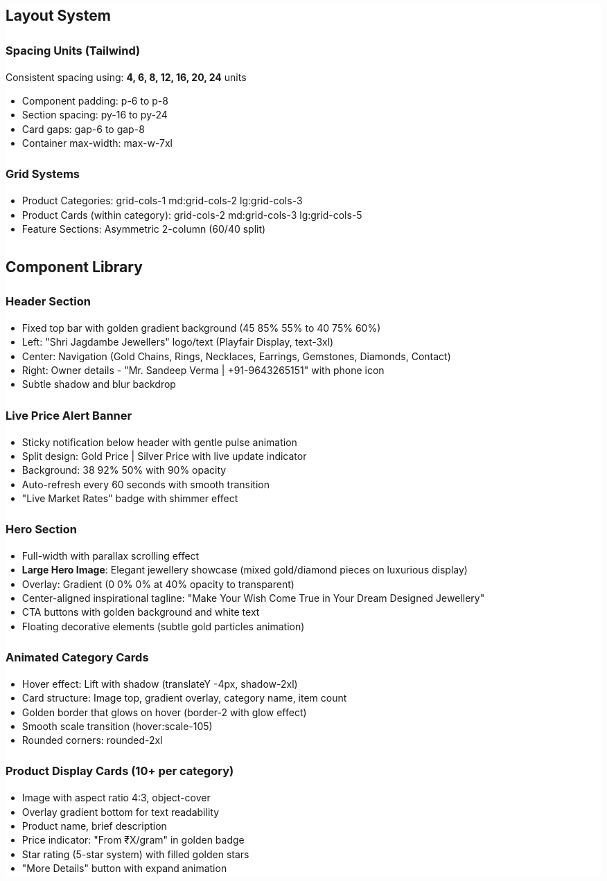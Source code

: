 ## Layout System

### Spacing Units (Tailwind)
Consistent spacing using: **4, 6, 8, 12, 16, 20, 24** units
- Component padding: p-6 to p-8
- Section spacing: py-16 to py-24
- Card gaps: gap-6 to gap-8
- Container max-width: max-w-7xl

### Grid Systems
- Product Categories: grid-cols-1 md:grid-cols-2 lg:grid-cols-3
- Product Cards (within category): grid-cols-2 md:grid-cols-3 lg:grid-cols-5
- Feature Sections: Asymmetric 2-column (60/40 split)

## Component Library

### Header Section
- Fixed top bar with golden gradient background (45 85% 55% to 40 75% 60%)
- Left: "Shri Jagdambe Jewellers" logo/text (Playfair Display, text-3xl)
- Center: Navigation (Gold Chains, Rings, Necklaces, Earrings, Gemstones, Diamonds, Contact)
- Right: Owner details - "Mr. Sandeep Verma | +91-9643265151" with phone icon
- Subtle shadow and blur backdrop

### Live Price Alert Banner
- Sticky notification below header with gentle pulse animation
- Split design: Gold Price | Silver Price with live update indicator
- Background: 38 92% 50% with 90% opacity
- Auto-refresh every 60 seconds with smooth transition
- "Live Market Rates" badge with shimmer effect

### Hero Section
- Full-width with parallax scrolling effect
- **Large Hero Image**: Elegant jewellery showcase (mixed gold/diamond pieces on luxurious display)
- Overlay: Gradient (0 0% 0% at 40% opacity to transparent)
- Center-aligned inspirational tagline: "Make Your Wish Come True in Your Dream Designed Jewellery"
- CTA buttons with golden background and white text
- Floating decorative elements (subtle gold particles animation)

### Animated Category Cards
- Hover effect: Lift with shadow (translateY -4px, shadow-2xl)
- Card structure: Image top, gradient overlay, category name, item count
- Golden border that glows on hover (border-2 with glow effect)
- Smooth scale transition (hover:scale-105)
- Rounded corners: rounded-2xl

### Product Display Cards (10+ per category)
- Image with aspect ratio 4:3, object-cover
- Overlay gradient bottom for text readability
- Product name, brief description
- Price indicator: "From ₹X/gram" in golden badge
- Star rating (5-star system) with filled golden stars
- "More Details" button with expand animation
